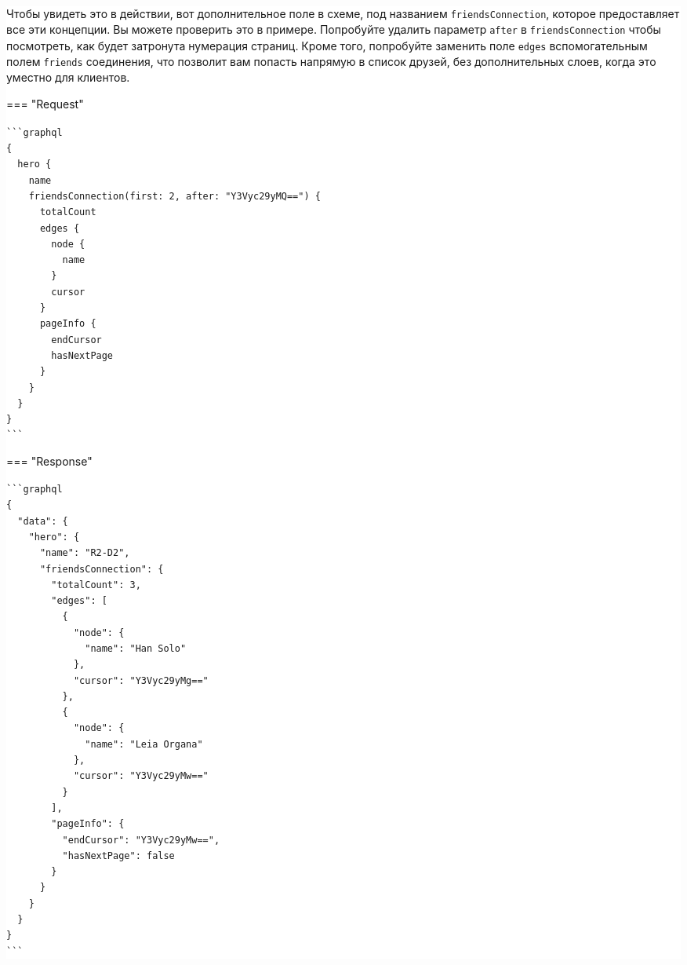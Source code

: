 Чтобы увидеть это в действии, вот дополнительное поле в схеме, под названием `friendsConnection`, которое предоставляет все эти концепции. Вы можете проверить это в примере. Попробуйте удалить параметр `after` в `friendsConnection` чтобы посмотреть, как будет затронута нумерация страниц. Кроме того, попробуйте заменить поле `edges` вспомогательным полем `friends` соединения, что позволит вам попасть напрямую в список друзей, без дополнительных слоев, когда это уместно для клиентов.

=== "Request"

    ```graphql
    {
      hero {
        name
        friendsConnection(first: 2, after: "Y3Vyc29yMQ==") {
          totalCount
          edges {
            node {
              name
            }
            cursor
          }
          pageInfo {
            endCursor
            hasNextPage
          }
        }
      }
    }
    ```

=== "Response"

    ```graphql
    {
      "data": {
        "hero": {
          "name": "R2-D2",
          "friendsConnection": {
            "totalCount": 3,
            "edges": [
              {
                "node": {
                  "name": "Han Solo"
                },
                "cursor": "Y3Vyc29yMg=="
              },
              {
                "node": {
                  "name": "Leia Organa"
                },
                "cursor": "Y3Vyc29yMw=="
              }
            ],
            "pageInfo": {
              "endCursor": "Y3Vyc29yMw==",
              "hasNextPage": false
            }
          }
        }
      }
    }
    ```
